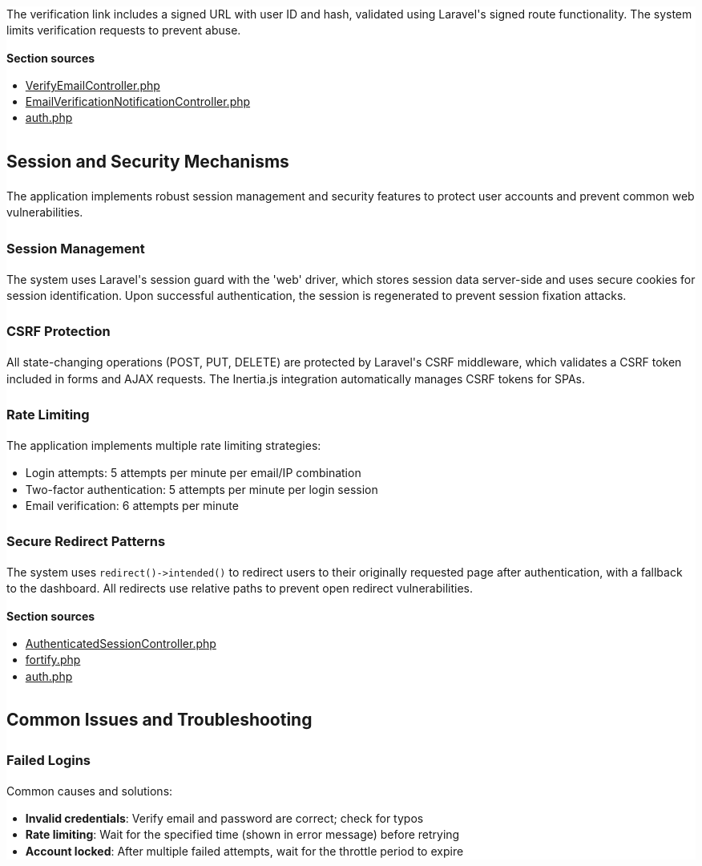 ```mermaid
```

The verification link includes a signed URL with user ID and hash, validated using Laravel's signed route functionality. The system limits verification requests to prevent abuse.

**Section sources**
- [VerifyEmailController.php](file://app/Http/Controllers/Auth/VerifyEmailController.php#L1-L24)
- [EmailVerificationNotificationController.php](file://app/Http/Controllers/Auth/EmailVerificationNotificationController.php#L1-L24)
- [auth.php](file://routes/auth.php#L1-L52)

## Session and Security Mechanisms

The application implements robust session management and security features to protect user accounts and prevent common web vulnerabilities.

### Session Management
The system uses Laravel's session guard with the 'web' driver, which stores session data server-side and uses secure cookies for session identification. Upon successful authentication, the session is regenerated to prevent session fixation attacks.

### CSRF Protection
All state-changing operations (POST, PUT, DELETE) are protected by Laravel's CSRF middleware, which validates a CSRF token included in forms and AJAX requests. The Inertia.js integration automatically manages CSRF tokens for SPAs.

### Rate Limiting
The application implements multiple rate limiting strategies:
- Login attempts: 5 attempts per minute per email/IP combination
- Two-factor authentication: 5 attempts per minute per login session
- Email verification: 6 attempts per minute

### Secure Redirect Patterns
The system uses `redirect()->intended()` to redirect users to their originally requested page after authentication, with a fallback to the dashboard. All redirects use relative paths to prevent open redirect vulnerabilities.

**Section sources**
- [AuthenticatedSessionController.php](file://app/Http/Controllers/Auth/AuthenticatedSessionController.php#L1-L63)
- [fortify.php](file://config/fortify.php#L1-L159)
- [auth.php](file://config/auth.php#L1-L115)

## Common Issues and Troubleshooting

### Failed Logins
Common causes and solutions:
- **Invalid credentials**: Verify email and password are correct; check for typos
- **Rate limiting**: Wait for the specified time (shown in error message) before retrying
- **Account locked**: After multiple failed attempts, wait for the throttle period to expire
